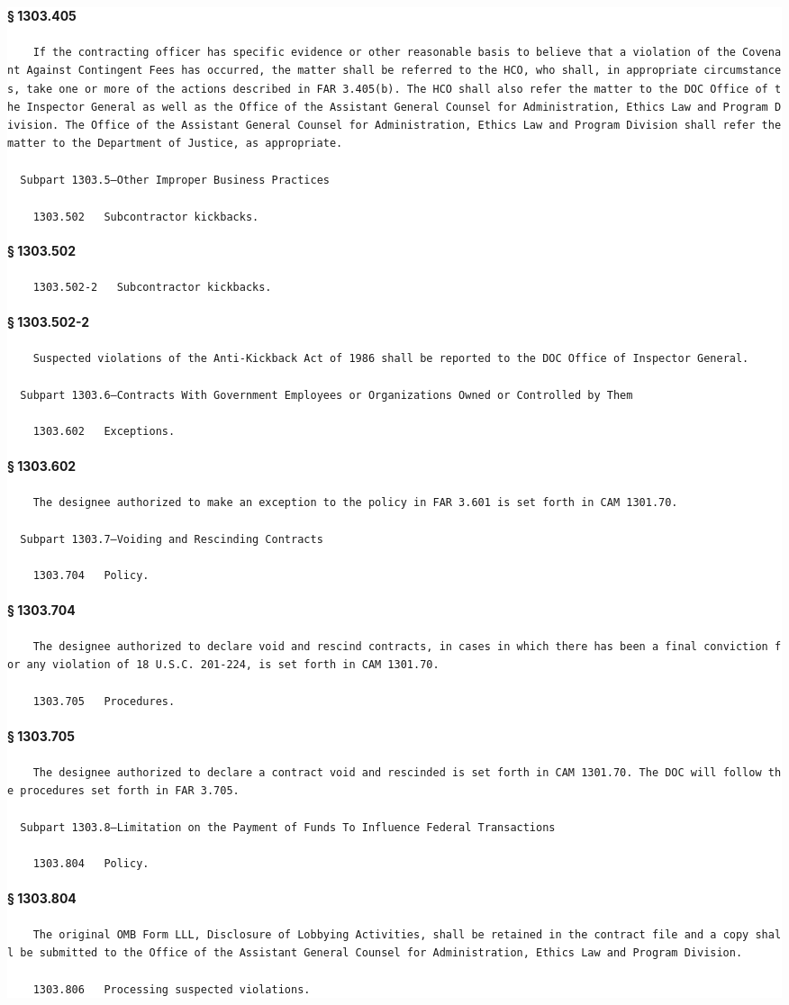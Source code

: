 #### § 1303.405

        If the contracting officer has specific evidence or other reasonable basis to believe that a violation of the Covenant Against Contingent Fees has occurred, the matter shall be referred to the HCO, who shall, in appropriate circumstances, take one or more of the actions described in FAR 3.405(b). The HCO shall also refer the matter to the DOC Office of the Inspector General as well as the Office of the Assistant General Counsel for Administration, Ethics Law and Program Division. The Office of the Assistant General Counsel for Administration, Ethics Law and Program Division shall refer the matter to the Department of Justice, as appropriate.

      Subpart 1303.5—Other Improper Business Practices

        1303.502   Subcontractor kickbacks.

#### § 1303.502

        1303.502-2   Subcontractor kickbacks.

#### § 1303.502-2

        Suspected violations of the Anti-Kickback Act of 1986 shall be reported to the DOC Office of Inspector General.

      Subpart 1303.6—Contracts With Government Employees or Organizations Owned or Controlled by Them

        1303.602   Exceptions.

#### § 1303.602

        The designee authorized to make an exception to the policy in FAR 3.601 is set forth in CAM 1301.70.

      Subpart 1303.7—Voiding and Rescinding Contracts

        1303.704   Policy.

#### § 1303.704

        The designee authorized to declare void and rescind contracts, in cases in which there has been a final conviction for any violation of 18 U.S.C. 201-224, is set forth in CAM 1301.70.

        1303.705   Procedures.

#### § 1303.705

        The designee authorized to declare a contract void and rescinded is set forth in CAM 1301.70. The DOC will follow the procedures set forth in FAR 3.705.

      Subpart 1303.8—Limitation on the Payment of Funds To Influence Federal Transactions

        1303.804   Policy.

#### § 1303.804

        The original OMB Form LLL, Disclosure of Lobbying Activities, shall be retained in the contract file and a copy shall be submitted to the Office of the Assistant General Counsel for Administration, Ethics Law and Program Division.

        1303.806   Processing suspected violations.

